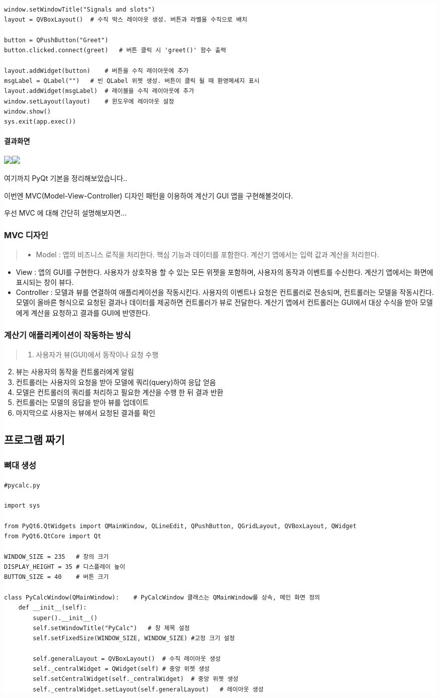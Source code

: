  ```
window.setWindowTitle("Signals and slots")
layout = QVBoxLayout()  # 수직 박스 레이아웃 생성. 버튼과 라벨을 수직으로 배치

button = QPushButton("Greet")
button.clicked.connect(greet)   # 버튼 클릭 시 'greet()' 함수 출력

layout.addWidget(button)    # 버튼을 수직 레이아웃에 추가
msgLabel = QLabel("")   # 빈 QLabel 위젯 생성. 버튼이 클릭 될 때 환영메세지 표시
layout.addWidget(msgLabel)  # 레이블을 수직 레이아웃에 추가
window.setLayout(layout)    # 윈도우에 레이아웃 설정
window.show()
sys.exit(app.exec())
```

#### 결과화면
![](https://velog.velcdn.com/images/yeryoong/post/cbe61bc8-5523-4ba0-b533-2e989da95461/image.png)![](https://velog.velcdn.com/images/yeryoong/post/4be550e4-7d76-4a22-9568-173b62735766/image.png)

여기까지 PyQt 기본을 정리해보았습니다..

이번엔 MVC(Model-View-Controller) 디자인 패턴을 이용하여 계산기 GUI 앱을 구현해볼것이다.

우선 MVC 에 대해 간단히 설명해보자면...

### MVC 디자인
> * Model : 앱의 비즈니스 로직을 처리한다. 핵심 기능과 데이터를 포함한다. 계산기 앱에서는 입력 값과 계산을 처리한다.
* View : 앱의 GUI를 구현한다. 사용자가 상호작용 할 수 있는 모든 위젯을 포함하며, 사용자의 동작과 이벤트를 수신한다. 계산기 앱에서는 화면에 표시되는 창이 뷰다.
* Controller : 모델과 뷰를 연결하여 애플리케이션을 작동시킨다. 사용자의 이벤트나 요청은 컨트롤러로 전송되며, 컨트롤러는 모델을 작동시킨다. 모델이 올바른 형식으로 요청된 결과나 데이터를 제공하면 컨트롤러가 뷰로 전달한다. 계산기 앱에서 컨트롤러는 GUI에서 대상 수식을 받아 모델에게 계산을 요청하고 결과를 GUI에 반영한다. 


### 계산기 애플리케이션이 작동하는 방식
> 1. 사용자가 뷰(GUI)에서 동작이나 요청 수행
2. 뷰는 사용자의 동작을 컨트롤러에게 알림
3. 컨트롤러는 사용자의 요청을 받아 모델에 쿼리(query)하여 응답 얻음
4. 모델은 컨트롤러의 쿼리를 처리하고 필요한 계산을 수행 한 뒤 결과 반환
5. 컨트롤러는 모델의 응답을 받아 뷰를 업데이트
6. 마지막으로 사용자는 뷰에서 요청된 결과를 확인

## 프로그램 짜기
### 뼈대 생성
```
#pycalc.py

import sys

from PyQt6.QtWidgets import QMainWindow, QLineEdit, QPushButton, QGridLayout, QVBoxLayout, QWidget
from PyQt6.QtCore import Qt

WINDOW_SIZE = 235   # 창의 크기
DISPLAY_HEIGHT = 35 # 디스플레이 높이
BUTTON_SIZE = 40    # 버튼 크기

class PyCalcWindow(QMainWindow):    # PyCalcWindow 클래스는 QMainWindow를 상속, 메인 화면 정의
    def __init__(self):
        super().__init__()
        self.setWindowTitle("PyCalc")   # 창 제목 설정
        self.setFixedSize(WINDOW_SIZE, WINDOW_SIZE) #고정 크기 설정

        self.generalLayout = QVBoxLayout()  # 수직 레이아웃 생성
        self._centralWidget = QWidget(self) # 중앙 위젯 생성
        self.setCentralWidget(self._centralWidget)  # 중앙 위젯 생성
        self._centralWidget.setLayout(self.generalLayout)   # 레이아웃 생성

```